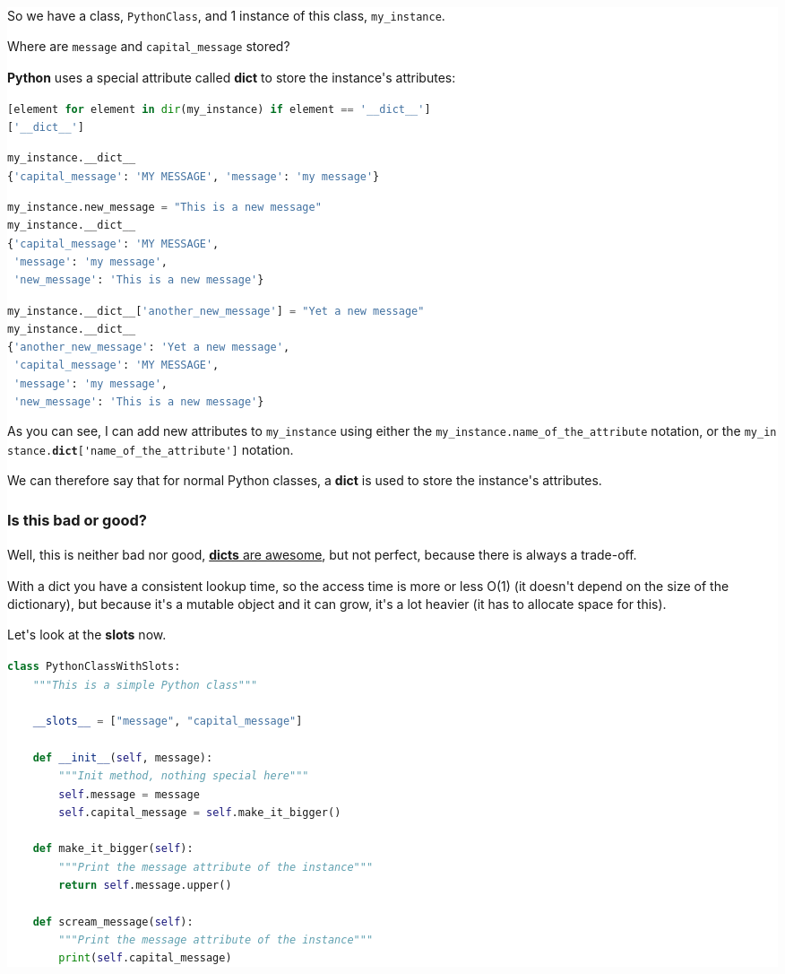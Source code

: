 So we have a class, <code>PythonClass</code>, and 1 instance of this class, <code>my_instance</code>.

Where are <code>message</code> and <code>capital_message</code> stored?

**Python** uses a special attribute called **dict** to store the instance's attributes:

```python
[element for element in dir(my_instance) if element == '__dict__']
['__dict__']
```

```python
my_instance.__dict__
{'capital_message': 'MY MESSAGE', 'message': 'my message'}
```

```python
my_instance.new_message = "This is a new message"
my_instance.__dict__
{'capital_message': 'MY MESSAGE',
 'message': 'my message',
 'new_message': 'This is a new message'}
```

```python
my_instance.__dict__['another_new_message'] = "Yet a new message"
my_instance.__dict__
{'another_new_message': 'Yet a new message',
 'capital_message': 'MY MESSAGE',
 'message': 'my message',
 'new_message': 'This is a new message'}
```

As you can see, I can add new attributes to <code>my_instance</code> using either the <code>my_instance.name_of_the_attribute</code> notation, or the <code>my_instance.__dict__['name_of_the_attribute']</code> notation.

We can therefore say that for normal Python classes, a **dict** is used to store the instance's attributes.

### Is this bad or good?

Well, this is neither bad nor good, [**dicts** are awesome](https://www.youtube.com/watch?v=npw4s1QTmPg), but not perfect, because there is always a trade-off.

With a dict you have a consistent lookup time, so the access time is more or less O(1) (it doesn't depend on the size of the dictionary), but because it's a mutable object and it can grow, it's a lot heavier (it has to allocate space for this).

Let's look at the **__slots__** now.

```python
class PythonClassWithSlots:
    """This is a simple Python class"""

    __slots__ = ["message", "capital_message"]

    def __init__(self, message):
        """Init method, nothing special here"""
        self.message = message
        self.capital_message = self.make_it_bigger()

    def make_it_bigger(self):
        """Print the message attribute of the instance"""
        return self.message.upper()

    def scream_message(self):
        """Print the message attribute of the instance"""
        print(self.capital_message)
```